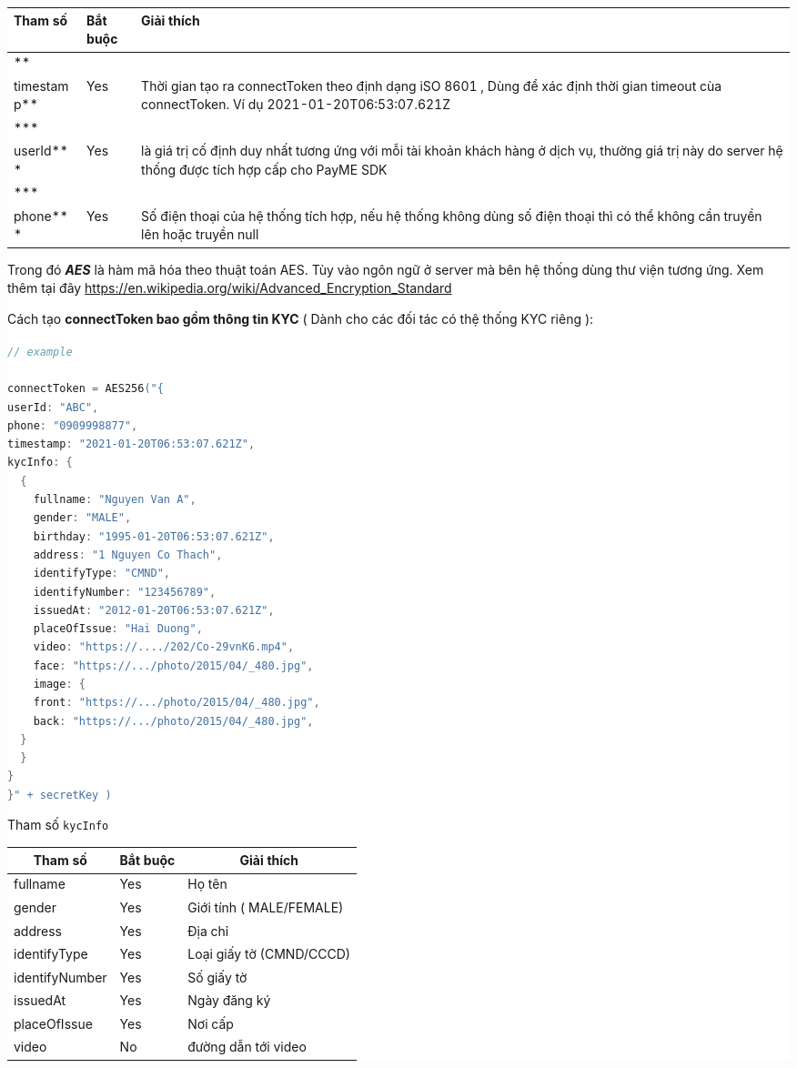 | **Tham số**   | **Bắt buộc** | **Giải thích**                                               |
| :------------ | :----------- | :----------------------------------------------------------- |
| **
timestamp** | Yes          | Thời gian tạo ra connectToken theo định dạng iSO 8601 , Dùng để xác định thời gian timeout cùa connectToken. Ví dụ 2021-01-20T06:53:07.621Z |
| ***
userId***  | Yes          | là giá trị cố định duy nhất tương ứng với mỗi tài khoản khách hàng ở dịch vụ, thường giá trị này do server hệ thống được tích hợp cấp cho PayME SDK |
| ***
phone***   | Yes           | Số điện thoại của hệ thống tích hợp, nếu hệ thống không dùng số điện thoại thì có thể không cần truyền lên hoặc truyền null |

Trong đó ***AES*** là hàm mã hóa theo thuật toán AES. Tùy vào ngôn ngữ ở server mà bên hệ thống dùng thư viện tương ứng.
Xem thêm tại đây https://en.wikipedia.org/wiki/Advanced_Encryption_Standard

Cách tạo **connectToken bao gồm thông tin KYC** ( Dành cho các đối tác có thệ thống KYC riêng ):

```swift
// example 

connectToken = AES256("{
userId: "ABC",
phone: "0909998877",
timestamp: "2021-01-20T06:53:07.621Z",
kycInfo: {
  {
    fullname: "Nguyen Van A",
    gender: "MALE",
    birthday: "1995-01-20T06:53:07.621Z",
    address: "1 Nguyen Co Thach",
    identifyType: "CMND",
    identifyNumber: "123456789",
    issuedAt: "2012-01-20T06:53:07.621Z",
    placeOfIssue: "Hai Duong",
    video: "https://..../202/Co-29vnK6.mp4",
    face: "https://.../photo/2015/04/_480.jpg",
    image: {
    front: "https://.../photo/2015/04/_480.jpg",
    back: "https://.../photo/2015/04/_480.jpg",
  }
  }
}
}" + secretKey )
```

Tham số <code>kycInfo</code>

| **Tham số**    | **Bắt buộc** | **Giải thích**                                               |
| -------------- | ------------ | ------------------------------------------------------------ |
| fullname | Yes          | Họ tên |
| gender | Yes          |  Giới tính ( MALE/FEMALE) |
| address | Yes          |  Địa chỉ |
| identifyType | Yes          |   Loại giấy tờ (CMND/CCCD) |
| identifyNumber | Yes          |   Số giấy tờ  |
| issuedAt | Yes          |   Ngày đăng ký |
| placeOfIssue | Yes          |  Nơi cấp |
| video | No          |   đường dẫn tới video |